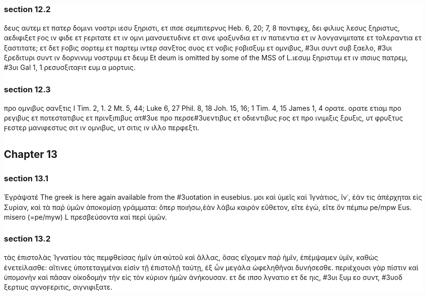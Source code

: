 ### section 12.2

<p> δευς αυτεμ ετ πατερ δομινι νοστρι ιεσυ ξηριστι, ετ ιπσε σεμπιτερνυς <note>
                                <bibl corresp="urn:cts:greekLit:tlg0031.tlg019:6.20                                     urn:cts:greekLit:tlg0031.tlg019:7.8">Heb. 6, 20; 7, 8</bibl>
                            </note>ποντιφεχ, δει φιλιυς λεσυς ξηριστυς, αεδιφιξετ ϝος ιν φιδε ετ
                            ϝεριτατε ετ ιν ομνι μανσυετυδινε ετ σινε ιραξυνδια ετ ιν πατιεντια ετ ιν
                            λονγανιμιτατε ετ τολεραντια ετ ξαστιτατε; ετ δετ ϝοβις σορτεμ ετ παρτεμ
                            ιντερ σανξτος συος ετ νοβις ϝοβισξυμ ετ ομνιβυς, #3υι συντ συβ ξαελο,
                            #3υι ξρεδιτυρι συντ ιν δορνινυμ νοστρυμ ετ δευμ <note type="footnote" n="1">Et deum is omitted by some of the MSS of L.</note>ιεσυμ
                            ξηριστυμ ετ ιν ιπσιυς πατρεμ, #3υι <note>
                                <bibl corresp="urn:cts:greekLit:tlg0031.tlg009:1.1">Gal 1, 1</bibl>
                            </note>ρεσυσξιταϝιτ ευμ α μορτυις. </p>

### section 12.3

<p> προ ομνιβυς σανξτις <note>
                                <bibl corresp="urn:cts:greekLit:tlg0031.tlg015:2.1-2.2                                     urn:cts:greekLit:tlg0031.tlg001:5.44                                     urn:cts:greekLit:tlg0031.tlg003:6.27                                     urn:cts:greekLit:tlg0031.tlg011:8.18                                     urn:cts:greekLit:tlg0031.tlg004:15.16                                     urn:cts:greekLit:tlg0031.tlg015:4.15                                     urn:cts:greekLit:tlg0031.tlg020:1.4">I Tim. 2, 1. 2 Mt. 5, 44;
                                    Luke 6, 27 Phil. 8, 18 Joh. 15, 16; 1 Tim. 4, 15 James 1,
                                    4</bibl>
                            </note>ορατε. ορατε ετιαμ προ ρεγιβυς ετ ποτεστατιβυς ετ πρινξιπιβυς
                            ατ#3υε προ περσε#3υεντιβυς ετ οδιεντιβυς ϝος ετ προ ινιμιξις ξρυξις, υτ
                            φρυξτυς ϝεστερ μανιφεστυς σιτ ιν ομνιβυς, υτ σιτις ιν ιλλο περφεξτι.
                        </p>

## Chapter 13

### section 13.1

<p> Ἐγράψατέ <note type="footnote" n="2">The greek is here again available
                                from the #3uotation in eusebius.</note> μοι καὶ ὑμεῖς καὶ Ἰγνάτιος,
                            ἵν᾽, ἐάν τις ἀπέρχηται εἰς Συρίαν, καὶ τὰ παῤ ὑμῶν <pb n="300"/>
                            ἀποκομίσῃ γράμματα: ὅπερ ποιήσω,ἐὰν λάβω καιρὸν εὔθετον, εἴτε ἐγώ, εἴτε
                            ὄν πέμπω <note type="footnote" n="1">pe/mpw Eus. misero (=pe/myw)
                                L</note> πρεσβεύσοντα καὶ περὶ ὑμῶν. </p>

### section 13.2

<p> τὰς ἐπιστολὰς Ἰγνατίου τὰς πεμφθείσας ἡμῖν ὑπ̓ αὐτοῦ καὶ ἄλλας, ὅσας
                            εἴχομεν παῤ ἡμῖν, ἐπέμψαμεν ὑμῖν, καθὼς ἐνετείλασθε: αἵτινες
                            ὑποτεταγμέναι εἰσὶν τῇ ἐπιστολῇ ταύτῃ, ἐξ ὧν μεγάλα ὠφεληθῆναι
                            δυνήσεσθε. περιέχουσι γὰρ πίστιν καὶ ὑπομονὴν καὶ πᾶσαν οἰκοδομὴν τὴν
                            εἰς τὸν κύριον ἡμῶν ἀνήκουσαν. ετ δε ιπσο λγνατιο ετ δε ηις, #3υι ξυμ εο
                            συντ, #3υοδ ξερτιυς αγνοϝεριτις, σιγνιφιξατε. </p>

